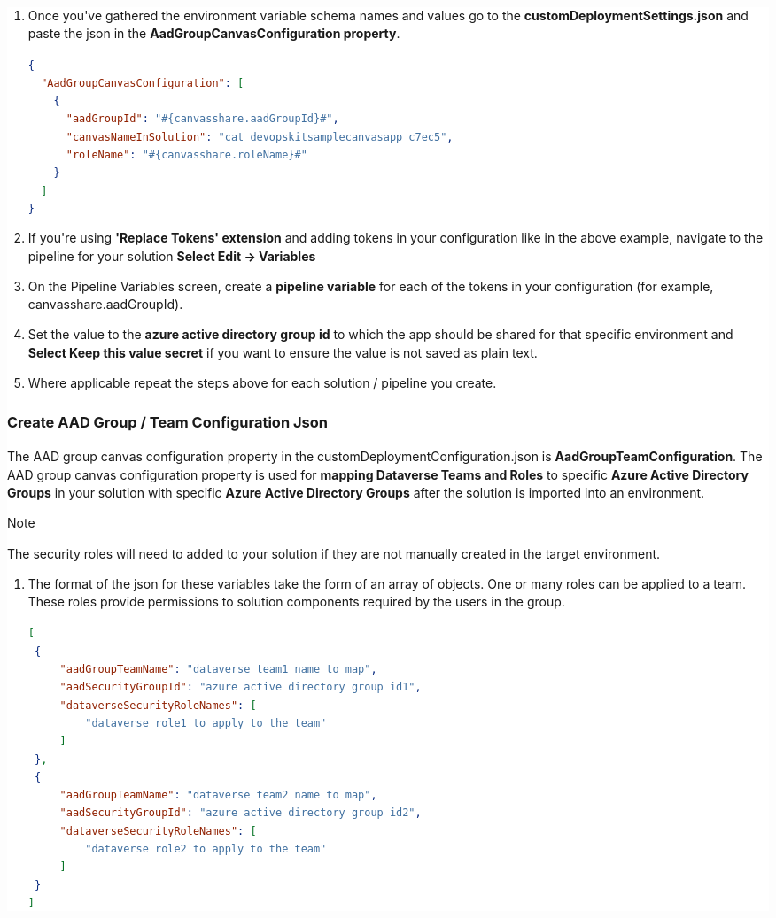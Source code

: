 1. Once you've gathered the environment variable schema names and values go to the **customDeploymentSettings.json** and paste the json in the **AadGroupCanvasConfiguration property**.

   ```json
   {
     "AadGroupCanvasConfiguration": [
       {
         "aadGroupId": "#{canvasshare.aadGroupId}#",
         "canvasNameInSolution": "cat_devopskitsamplecanvasapp_c7ec5",
         "roleName": "#{canvasshare.roleName}#"
       }
     ]
   }
   ```

1. If you're using **'Replace Tokens' extension** and adding tokens in your configuration like in the above example, navigate to the pipeline for your solution **Select Edit -> Variables**

1. On the Pipeline Variables screen, create a **pipeline variable** for each of the tokens in your configuration (for example, canvasshare.aadGroupId).

1. Set the value to the **azure active directory group id** to which the app should be shared for that specific environment and **Select Keep this value secret** if you want to ensure the value is not saved as plain text.

1. Where applicable repeat the steps above for each solution / pipeline you create.

### Create AAD Group / Team Configuration Json

The AAD group canvas configuration property in the customDeploymentConfiguration.json is **AadGroupTeamConfiguration**. The AAD group canvas configuration property is used for **mapping Dataverse Teams and Roles** to specific **Azure Active Directory Groups** in your solution with specific **Azure Active Directory Groups** after the solution is imported into an environment.

> [!NOTE]
> The security roles will need to added to your solution if they are not manually created in the target environment.

1. The format of the json for these variables take the form of an array of objects. One or many roles can be applied to a team. These roles provide permissions to solution components required by the users in the group.

    ```json
    [
     {
         "aadGroupTeamName": "dataverse team1 name to map",
         "aadSecurityGroupId": "azure active directory group id1",
         "dataverseSecurityRoleNames": [
             "dataverse role1 to apply to the team"
         ]
     },
     {
         "aadGroupTeamName": "dataverse team2 name to map",
         "aadSecurityGroupId": "azure active directory group id2",
         "dataverseSecurityRoleNames": [
             "dataverse role2 to apply to the team"
         ]
     }
    ]
    ```
